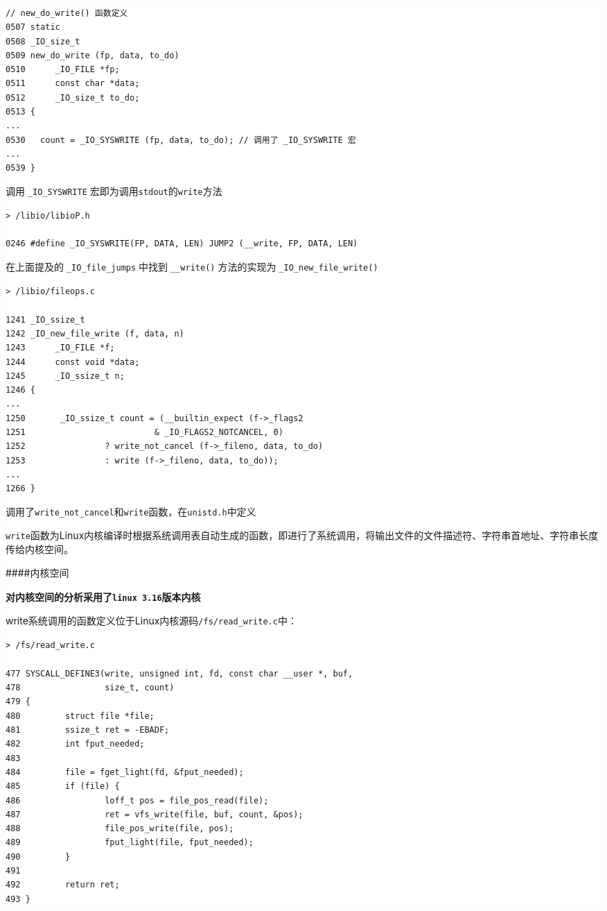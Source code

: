	// new_do_write() 函数定义
	0507 static
	0508 _IO_size_t
	0509 new_do_write (fp, data, to_do)
	0510      _IO_FILE *fp;
	0511      const char *data;
	0512      _IO_size_t to_do;
	0513 {
	...
	0530   count = _IO_SYSWRITE (fp, data, to_do); // 调用了 _IO_SYSWRITE 宏
	...
	0539 }

调用 `_IO_SYSWRITE` 宏即为调用`stdout`的`write`方法

	> /libio/libioP.h 

	0246 #define _IO_SYSWRITE(FP, DATA, LEN) JUMP2 (__write, FP, DATA, LEN)
	
在上面提及的 `_IO_file_jumps` 中找到 `__write()` 方法的实现为 `_IO_new_file_write()`
	
	> /libio/fileops.c
	
	1241 _IO_ssize_t
	1242 _IO_new_file_write (f, data, n)
	1243      _IO_FILE *f;
	1244      const void *data;
	1245      _IO_ssize_t n;
	1246 {
	...
	1250       _IO_ssize_t count = (__builtin_expect (f->_flags2
	1251                          & _IO_FLAGS2_NOTCANCEL, 0)
	1252                ? write_not_cancel (f->_fileno, data, to_do)
	1253                : write (f->_fileno, data, to_do));
	...
	1266 }
	
调用了`write_not_cancel`和`write`函数，在`unistd.h`中定义

`write`函数为Linux内核编译时根据系统调用表自动生成的函数，即进行了系统调用，将输出文件的文件描述符、字符串首地址、字符串长度传给内核空间。

####内核空间

**对内核空间的分析采用了`linux 3.16`版本内核**

write系统调用的函数定义位于Linux内核源码`/fs/read_write.c`中：

	> /fs/read_write.c
	
	477 SYSCALL_DEFINE3(write, unsigned int, fd, const char __user *, buf,
	478                 size_t, count)
	479 {
	480         struct file *file;
	481         ssize_t ret = -EBADF;
	482         int fput_needed;
	483 
	484         file = fget_light(fd, &fput_needed);
	485         if (file) {
	486                 loff_t pos = file_pos_read(file);
	487                 ret = vfs_write(file, buf, count, &pos);
	488                 file_pos_write(file, pos);
	489                 fput_light(file, fput_needed);
	490         }
	491 
	492         return ret;
	493 }
	